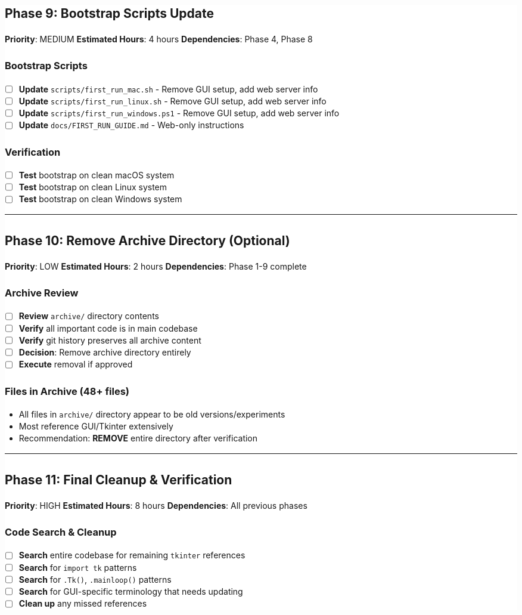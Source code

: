 ## Phase 9: Bootstrap Scripts Update

**Priority**: MEDIUM
**Estimated Hours**: 4 hours
**Dependencies**: Phase 4, Phase 8

### Bootstrap Scripts
- [ ] **Update** `scripts/first_run_mac.sh` - Remove GUI setup, add web server info
- [ ] **Update** `scripts/first_run_linux.sh` - Remove GUI setup, add web server info
- [ ] **Update** `scripts/first_run_windows.ps1` - Remove GUI setup, add web server info
- [ ] **Update** `docs/FIRST_RUN_GUIDE.md` - Web-only instructions

### Verification
- [ ] **Test** bootstrap on clean macOS system
- [ ] **Test** bootstrap on clean Linux system
- [ ] **Test** bootstrap on clean Windows system

---

## Phase 10: Remove Archive Directory (Optional)

**Priority**: LOW
**Estimated Hours**: 2 hours
**Dependencies**: Phase 1-9 complete

### Archive Review
- [ ] **Review** `archive/` directory contents
- [ ] **Verify** all important code is in main codebase
- [ ] **Verify** git history preserves all archive content
- [ ] **Decision**: Remove archive directory entirely
- [ ] **Execute** removal if approved

### Files in Archive (48+ files)
- All files in `archive/` directory appear to be old versions/experiments
- Most reference GUI/Tkinter extensively
- Recommendation: **REMOVE** entire directory after verification

---

## Phase 11: Final Cleanup & Verification

**Priority**: HIGH
**Estimated Hours**: 8 hours
**Dependencies**: All previous phases

### Code Search & Cleanup
- [ ] **Search** entire codebase for remaining `tkinter` references
- [ ] **Search** for `import tk` patterns
- [ ] **Search** for `.Tk()`, `.mainloop()` patterns
- [ ] **Search** for GUI-specific terminology that needs updating
- [ ] **Clean up** any missed references
